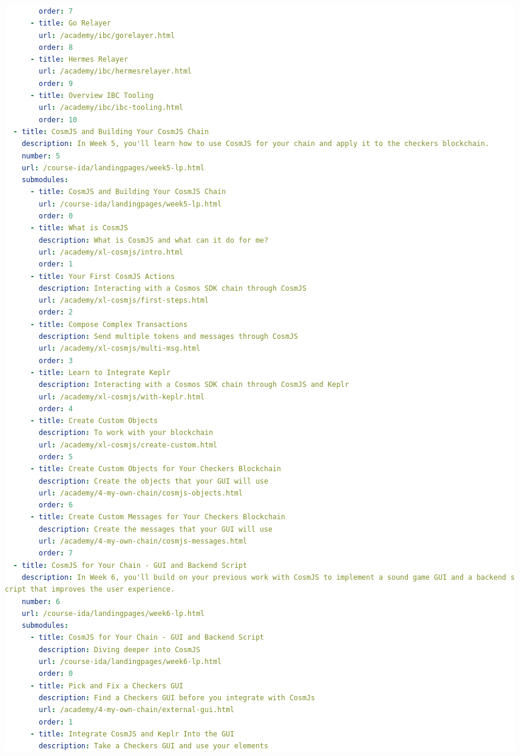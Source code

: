 ```yaml
        order: 7
      - title: Go Relayer
        url: /academy/ibc/gorelayer.html
        order: 8
      - title: Hermes Relayer
        url: /academy/ibc/hermesrelayer.html
        order: 9
      - title: Overview IBC Tooling
        url: /academy/ibc/ibc-tooling.html
        order: 10
  - title: CosmJS and Building Your CosmJS Chain
    description: In Week 5, you'll learn how to use CosmJS for your chain and apply it to the checkers blockchain.
    number: 5
    url: /course-ida/landingpages/week5-lp.html
    submodules:
      - title: CosmJS and Building Your CosmJS Chain
        url: /course-ida/landingpages/week5-lp.html
        order: 0
      - title: What is CosmJS
        description: What is CosmJS and what can it do for me?
        url: /academy/xl-cosmjs/intro.html
        order: 1
      - title: Your First CosmJS Actions
        description: Interacting with a Cosmos SDK chain through CosmJS
        url: /academy/xl-cosmjs/first-steps.html
        order: 2
      - title: Compose Complex Transactions
        description: Send multiple tokens and messages through CosmJS
        url: /academy/xl-cosmjs/multi-msg.html
        order: 3
      - title: Learn to Integrate Keplr
        description: Interacting with a Cosmos SDK chain through CosmJS and Keplr
        url: /academy/xl-cosmjs/with-keplr.html
        order: 4
      - title: Create Custom Objects
        description: To work with your blockchain
        url: /academy/xl-cosmjs/create-custom.html
        order: 5
      - title: Create Custom Objects for Your Checkers Blockchain
        description: Create the objects that your GUI will use
        url: /academy/4-my-own-chain/cosmjs-objects.html
        order: 6
      - title: Create Custom Messages for Your Checkers Blockchain
        description: Create the messages that your GUI will use
        url: /academy/4-my-own-chain/cosmjs-messages.html
        order: 7
  - title: CosmJS for Your Chain - GUI and Backend Script
    description: In Week 6, you'll build on your previous work with CosmJS to implement a sound game GUI and a backend script that improves the user experience.
    number: 6
    url: /course-ida/landingpages/week6-lp.html
    submodules:
      - title: CosmJS for Your Chain - GUI and Backend Script
        description: Diving deeper into CosmJS
        url: /course-ida/landingpages/week6-lp.html
        order: 0
      - title: Pick and Fix a Checkers GUI
        description: Find a Checkers GUI before you integrate with CosmJs
        url: /academy/4-my-own-chain/external-gui.html
        order: 1
      - title: Integrate CosmJS and Keplr Into the GUI
        description: Take a Checkers GUI and use your elements
```